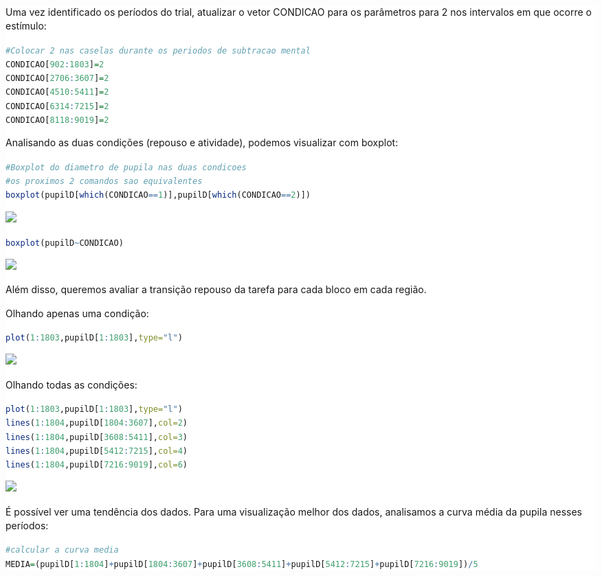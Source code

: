 Uma vez identificado os períodos do trial, atualizar o vetor CONDICAO para os parâmetros para 2 nos intervalos em que ocorre o estímulo:


```r
#Colocar 2 nas caselas durante os periodos de subtracao mental
CONDICAO[902:1803]=2
CONDICAO[2706:3607]=2
CONDICAO[4510:5411]=2
CONDICAO[6314:7215]=2
CONDICAO[8118:9019]=2
```

Analisando as duas condições (repouso e atividade), podemos visualizar com boxplot:


```r
#Boxplot do diametro de pupila nas duas condicoes
#os proximos 2 comandos sao equivalentes
boxplot(pupilD[which(CONDICAO==1)],pupilD[which(CONDICAO==2)])
```

<img src="/courses/PSN/06_eye_tracker_files/figure-html/unnamed-chunk-12-1.png" width="672" />

```r
boxplot(pupilD~CONDICAO)
```

<img src="/courses/PSN/06_eye_tracker_files/figure-html/unnamed-chunk-12-2.png" width="672" />

Além disso, queremos avaliar a transição repouso da tarefa para cada bloco em cada região.

Olhando apenas uma condição:


```r
plot(1:1803,pupilD[1:1803],type="l")
```

<img src="/courses/PSN/06_eye_tracker_files/figure-html/unnamed-chunk-13-1.png" width="672" />

Olhando todas as condições:


```r
plot(1:1803,pupilD[1:1803],type="l")
lines(1:1804,pupilD[1804:3607],col=2)
lines(1:1804,pupilD[3608:5411],col=3)
lines(1:1804,pupilD[5412:7215],col=4)
lines(1:1804,pupilD[7216:9019],col=6)
```

<img src="/courses/PSN/06_eye_tracker_files/figure-html/unnamed-chunk-14-1.png" width="672" />


É possível ver uma tendência dos dados. Para uma visualização melhor dos dados, analisamos a curva média da pupila nesses períodos:


```r
#calcular a curva media
MEDIA=(pupilD[1:1804]+pupilD[1804:3607]+pupilD[3608:5411]+pupilD[5412:7215]+pupilD[7216:9019])/5
```
